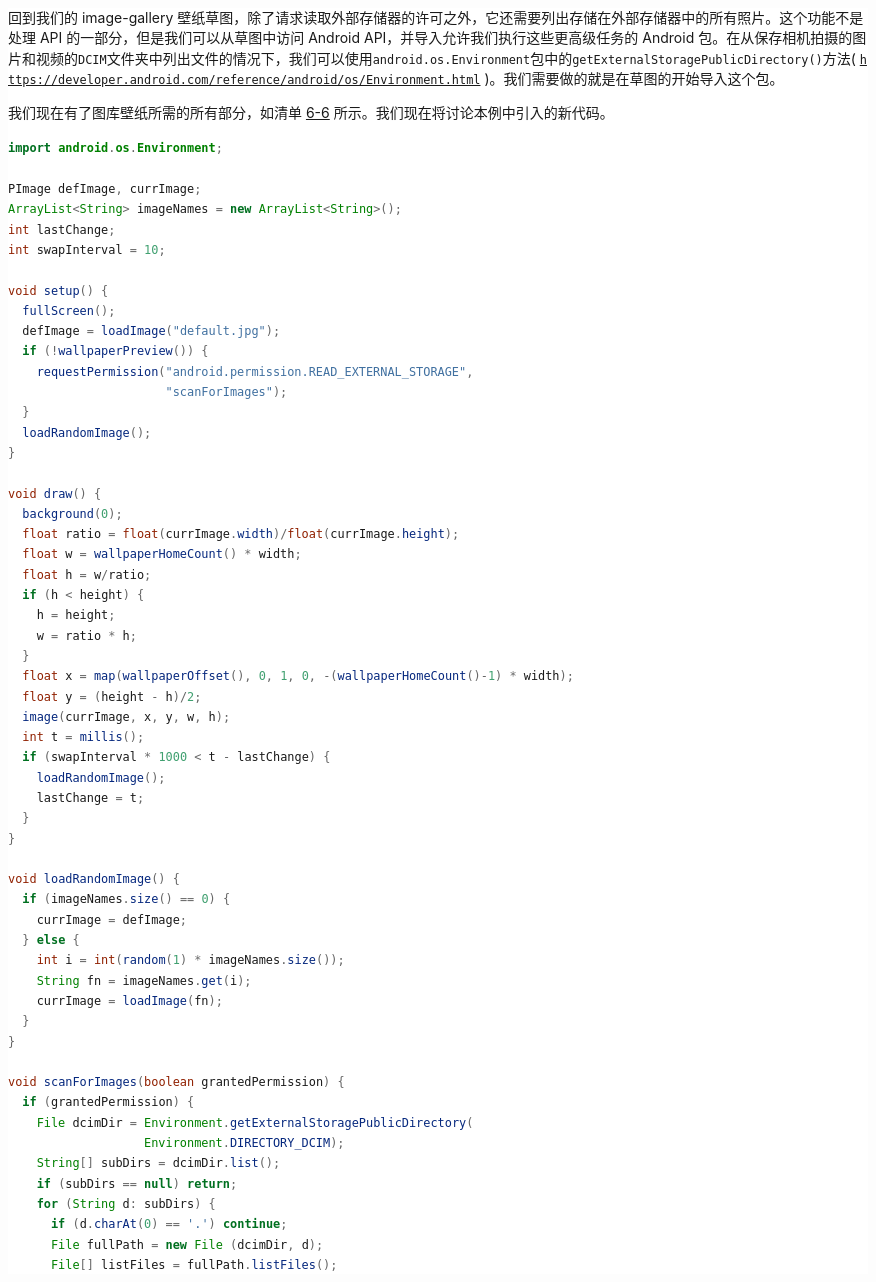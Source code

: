 回到我们的 image-gallery 壁纸草图，除了请求读取外部存储器的许可之外，它还需要列出存储在外部存储器中的所有照片。这个功能不是处理 API 的一部分，但是我们可以从草图中访问 Android API，并导入允许我们执行这些更高级任务的 Android 包。在从保存相机拍摄的图片和视频的`DCIM`文件夹中列出文件的情况下，我们可以使用`android.os.Environment`包中的`getExternalStoragePublicDirectory()`方法( [`https://developer.android.com/reference/android/os/Environment.html`](https://developer.android.com/reference/android/os/Environment.html) )。我们需要做的就是在草图的开始导入这个包。

我们现在有了图库壁纸所需的所有部分，如清单 [6-6](#Par27) 所示。我们现在将讨论本例中引入的新代码。

```java
import android.os.Environment;

PImage defImage, currImage;
ArrayList<String> imageNames = new ArrayList<String>();
int lastChange;
int swapInterval = 10;

void setup() {
  fullScreen();
  defImage = loadImage("default.jpg");
  if (!wallpaperPreview()) {
    requestPermission("android.permission.READ_EXTERNAL_STORAGE",
                      "scanForImages");
  }
  loadRandomImage();  
}

void draw() {
  background(0);
  float ratio = float(currImage.width)/float(currImage.height);
  float w = wallpaperHomeCount() * width;  
  float h = w/ratio;
  if (h < height) {
    h = height;
    w = ratio * h;
  }  
  float x = map(wallpaperOffset(), 0, 1, 0, -(wallpaperHomeCount()-1) * width);
  float y = (height - h)/2;
  image(currImage, x, y, w, h);
  int t = millis();
  if (swapInterval * 1000 < t - lastChange) {
    loadRandomImage();
    lastChange = t;
  }
}

void loadRandomImage() {
  if (imageNames.size() == 0) {
    currImage = defImage;
  } else {
    int i = int(random(1) * imageNames.size());
    String fn = imageNames.get(i);
    currImage = loadImage(fn);
  }    
}

void scanForImages(boolean grantedPermission) {
  if (grantedPermission) {
    File dcimDir = Environment.getExternalStoragePublicDirectory(
                   Environment.DIRECTORY_DCIM);
    String[] subDirs = dcimDir.list();
    if (subDirs == null) return;
    for (String d: subDirs) {
      if (d.charAt(0) == '.') continue;
      File fullPath = new File (dcimDir, d);  
      File[] listFiles = fullPath.listFiles();
```